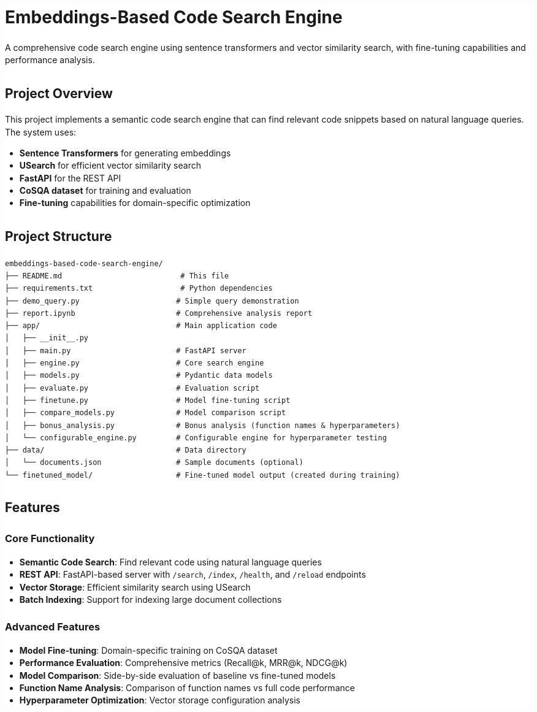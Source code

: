 # Embeddings-Based Code Search Engine

A comprehensive code search engine using sentence transformers and vector similarity search, with fine-tuning capabilities and performance analysis.

## Project Overview

This project implements a semantic code search engine that can find relevant code snippets based on natural language queries. The system uses:

- **Sentence Transformers** for generating embeddings
- **USearch** for efficient vector similarity search
- **FastAPI** for the REST API
- **CoSQA dataset** for training and evaluation
- **Fine-tuning** capabilities for domain-specific optimization

## Project Structure

```
embeddings-based-code-search-engine/
├── README.md                           # This file
├── requirements.txt                    # Python dependencies
├── demo_query.py                      # Simple query demonstration
├── report.ipynb                       # Comprehensive analysis report
├── app/                               # Main application code
│   ├── __init__.py
│   ├── main.py                        # FastAPI server
│   ├── engine.py                      # Core search engine
│   ├── models.py                      # Pydantic data models
│   ├── evaluate.py                    # Evaluation script
│   ├── finetune.py                    # Model fine-tuning script
│   ├── compare_models.py              # Model comparison script
│   ├── bonus_analysis.py              # Bonus analysis (function names & hyperparameters)
│   └── configurable_engine.py         # Configurable engine for hyperparameter testing
├── data/                              # Data directory
│   └── documents.json                 # Sample documents (optional)
└── finetuned_model/                   # Fine-tuned model output (created during training)
```

## Features

### Core Functionality
- **Semantic Code Search**: Find relevant code using natural language queries
- **REST API**: FastAPI-based server with `/search`, `/index`, `/health`, and `/reload` endpoints
- **Vector Storage**: Efficient similarity search using USearch
- **Batch Indexing**: Support for indexing large document collections

### Advanced Features
- **Model Fine-tuning**: Domain-specific training on CoSQA dataset
- **Performance Evaluation**: Comprehensive metrics (Recall@k, MRR@k, NDCG@k)
- **Model Comparison**: Side-by-side evaluation of baseline vs fine-tuned models
- **Function Name Analysis**: Comparison of function names vs full code performance
- **Hyperparameter Optimization**: Vector storage configuration analysis

